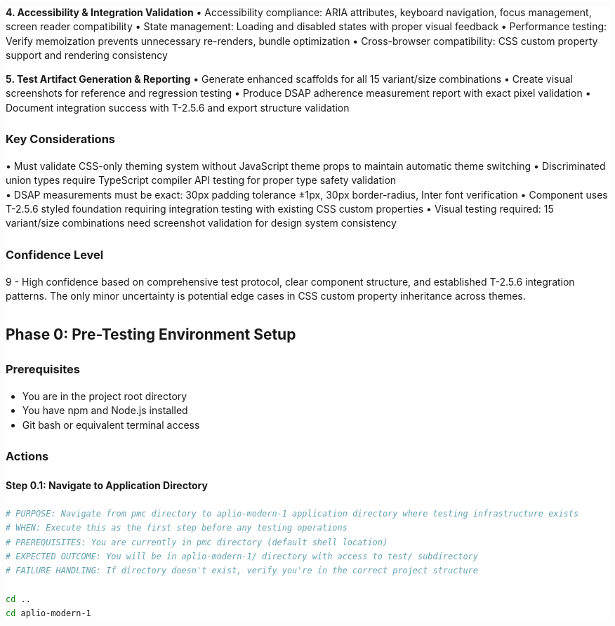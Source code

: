 **4. Accessibility & Integration Validation**
   • Accessibility compliance: ARIA attributes, keyboard navigation, focus management, screen reader compatibility
   • State management: Loading and disabled states with proper visual feedback
   • Performance testing: Verify memoization prevents unnecessary re-renders, bundle optimization
   • Cross-browser compatibility: CSS custom property support and rendering consistency

**5. Test Artifact Generation & Reporting**
   • Generate enhanced scaffolds for all 15 variant/size combinations
   • Create visual screenshots for reference and regression testing
   • Produce DSAP adherence measurement report with exact pixel validation
   • Document integration success with T-2.5.6 and export structure validation

### Key Considerations

• Must validate CSS-only theming system without JavaScript theme props to maintain automatic theme switching
• Discriminated union types require TypeScript compiler API testing for proper type safety validation  
• DSAP measurements must be exact: 30px padding tolerance ±1px, 30px border-radius, Inter font verification
• Component uses T-2.5.6 styled foundation requiring integration testing with existing CSS custom properties
• Visual testing required: 15 variant/size combinations need screenshot validation for design system consistency

### Confidence Level
9 - High confidence based on comprehensive test protocol, clear component structure, and established T-2.5.6 integration patterns. The only minor uncertainty is potential edge cases in CSS custom property inheritance across themes.


## Phase 0: Pre-Testing Environment Setup

### Prerequisites
- You are in the project root directory
- You have npm and Node.js installed
- Git bash or equivalent terminal access

### Actions

#### Step 0.1: Navigate to Application Directory
```bash
# PURPOSE: Navigate from pmc directory to aplio-modern-1 application directory where testing infrastructure exists
# WHEN: Execute this as the first step before any testing operations
# PREREQUISITES: You are currently in pmc directory (default shell location)
# EXPECTED OUTCOME: You will be in aplio-modern-1/ directory with access to test/ subdirectory
# FAILURE HANDLING: If directory doesn't exist, verify you're in the correct project structure

cd ..
cd aplio-modern-1
```
